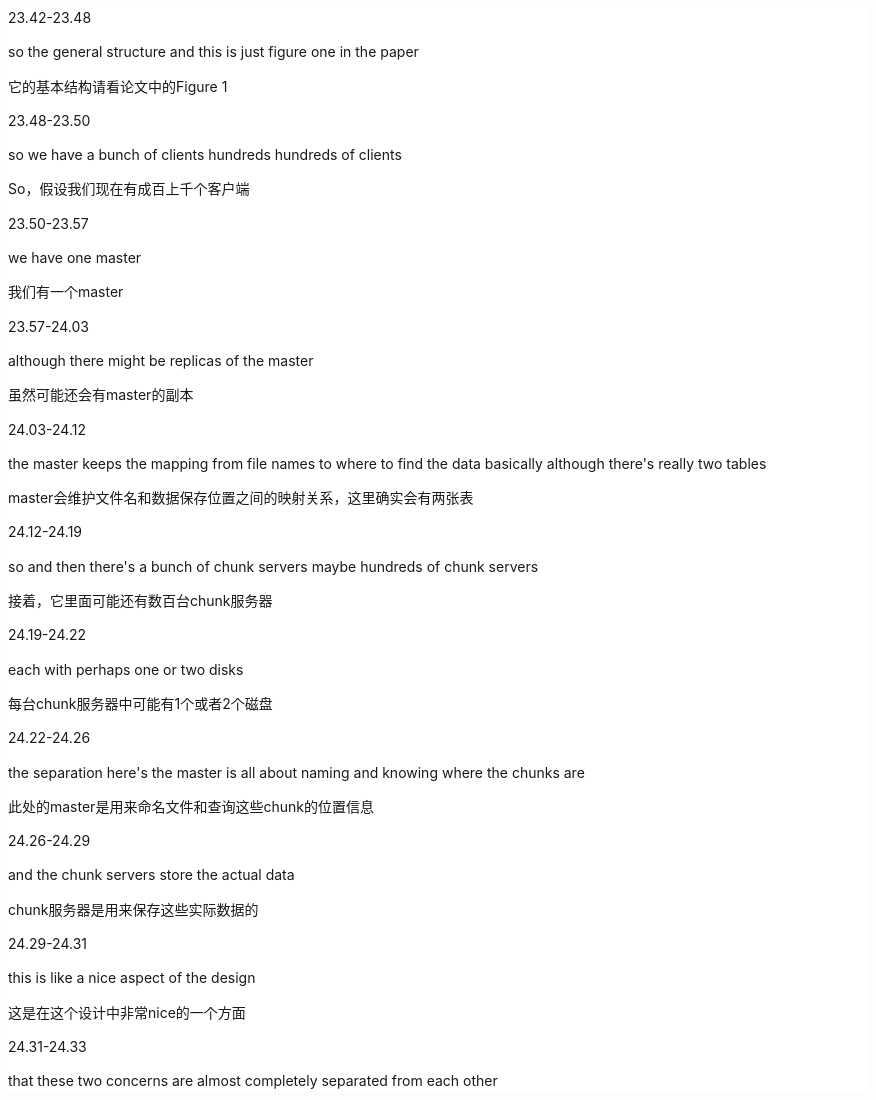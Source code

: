 
23.42-23.48

so the general structure  and this is just figure one in the paper

它的基本结构请看论文中的Figure 1


23.48-23.50

so we have a bunch of clients hundreds hundreds of clients

So，假设我们现在有成百上千个客户端

23.50-23.57

we have one master

我们有一个master

23.57-24.03

although there might be replicas of the master 

虽然可能还会有master的副本

24.03-24.12

the master keeps the mapping from file names to where to find the data basically  although there's really two tables

master会维护文件名和数据保存位置之间的映射关系，这里确实会有两张表

24.12-24.19

so and then there's a bunch of chunk servers maybe hundreds of chunk servers 

接着，它里面可能还有数百台chunk服务器

24.19-24.22

each with perhaps one or two disks

每台chunk服务器中可能有1个或者2个磁盘

24.22-24.26

 the separation  here's the master is all about naming  and knowing where the chunks are 

此处的master是用来命名文件和查询这些chunk的位置信息

24.26-24.29

and the chunk servers store the actual data 

chunk服务器是用来保存这些实际数据的

24.29-24.31

this is like a nice aspect of the design 

这是在这个设计中非常nice的一个方面

24.31-24.33

that these two concerns are almost completely separated from each other 
